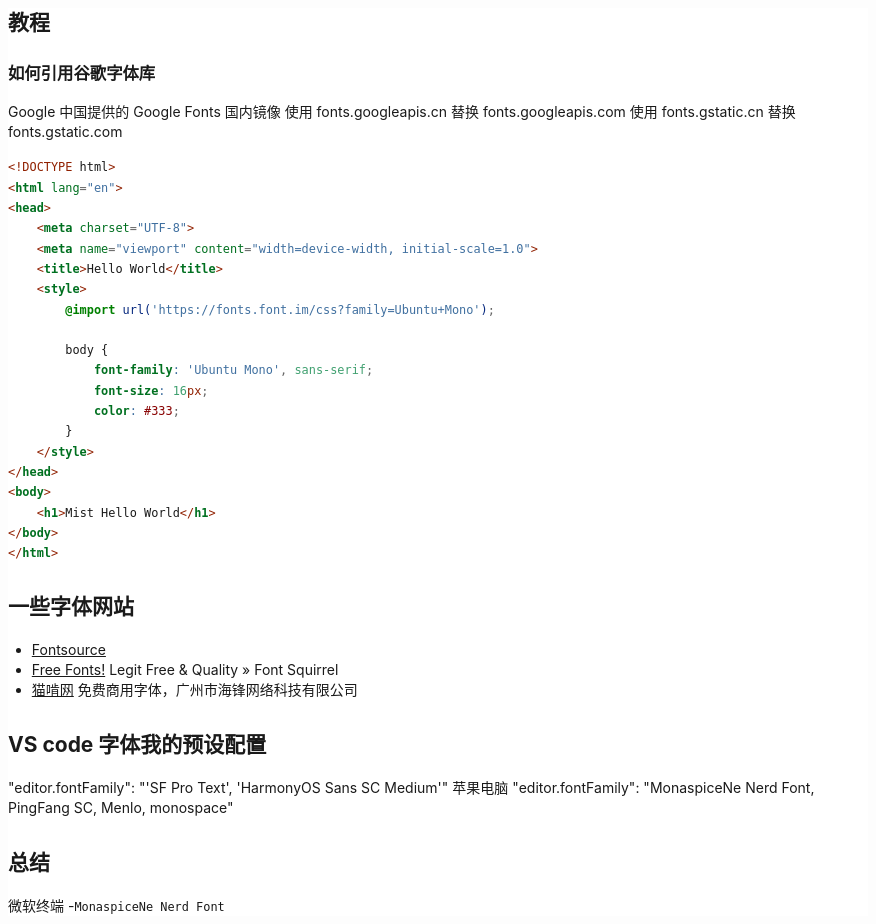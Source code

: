 ## 教程

### 如何引用谷歌字体库

Google 中国提供的 Google Fonts 国内镜像
使用 fonts.googleapis.cn 替换 fonts.googleapis.com
使用 fonts.gstatic.cn 替换 fonts.gstatic.com

```html
<!DOCTYPE html>
<html lang="en">
<head>
    <meta charset="UTF-8">
    <meta name="viewport" content="width=device-width, initial-scale=1.0">
    <title>Hello World</title>
    <style>
		@import url('https://fonts.font.im/css?family=Ubuntu+Mono');
		
        body {
            font-family: 'Ubuntu Mono', sans-serif;
            font-size: 16px;
            color: #333;
        }
    </style>
</head>
<body>
    <h1>Mist Hello World</h1>
</body>
</html>
```

## 一些字体网站

* [Fontsource](https://fontsource.org)
* [Free Fonts!](https://www.fontsquirrel.com) Legit Free & Quality » Font Squirrel
* [猫啃网](https://www.maoken.com) 免费商用字体，广州市海锋网络科技有限公司

## VS code 字体我的预设配置

"editor.fontFamily": "'SF Pro Text', 'HarmonyOS Sans SC Medium'"
苹果电脑 "editor.fontFamily": "MonaspiceNe Nerd Font, PingFang SC, Menlo, monospace"

## 总结

微软终端 -`MonaspiceNe Nerd Font`

